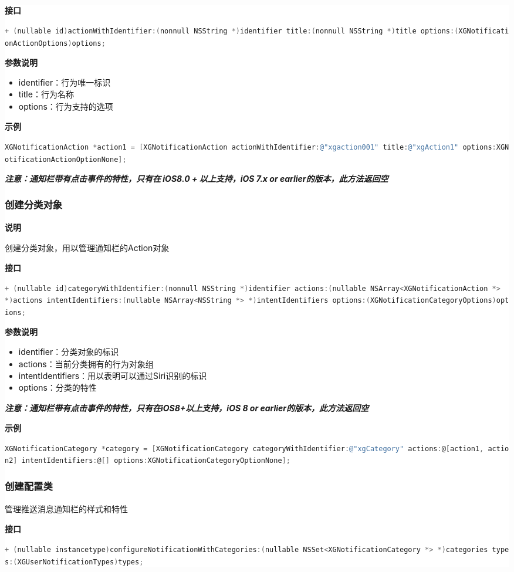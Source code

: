 **接口**

```objective-c
+ (nullable id)actionWithIdentifier:(nonnull NSString *)identifier title:(nonnull NSString *)title options:(XGNotificationActionOptions)options;
```

**参数说明**

* identifier：行为唯一标识 
* title：行为名称 
* options：行为支持的选项

**示例**

```objective-c
XGNotificationAction *action1 = [XGNotificationAction actionWithIdentifier:@"xgaction001" title:@"xgAction1" options:XGNotificationActionOptionNone];
```

_**注意：通知栏带有点击事件的特性，只有在 iOS8.0 + 以上支持，iOS 7.x or earlier的版本，此方法返回空**_

### 创建分类对象

**说明**

创建分类对象，用以管理通知栏的Action对象

**接口**

```objective-c
+ (nullable id)categoryWithIdentifier:(nonnull NSString *)identifier actions:(nullable NSArray<XGNotificationAction *> *)actions intentIdentifiers:(nullable NSArray<NSString *> *)intentIdentifiers options:(XGNotificationCategoryOptions)options;
```

**参数说明**

* identifier：分类对象的标识
* actions：当前分类拥有的行为对象组
* intentIdentifiers：用以表明可以通过Siri识别的标识
* options：分类的特性

_**注意：通知栏带有点击事件的特性，只有在iOS8+以上支持，iOS 8 or earlier的版本，此方法返回空**_

**示例**

```Objective-C
XGNotificationCategory *category = [XGNotificationCategory categoryWithIdentifier:@"xgCategory" actions:@[action1, action2] intentIdentifiers:@[] options:XGNotificationCategoryOptionNone];
```

### 创建配置类

管理推送消息通知栏的样式和特性

**接口**

```objective-c
+ (nullable instancetype)configureNotificationWithCategories:(nullable NSSet<XGNotificationCategory *> *)categories types:(XGUserNotificationTypes)types;
```
